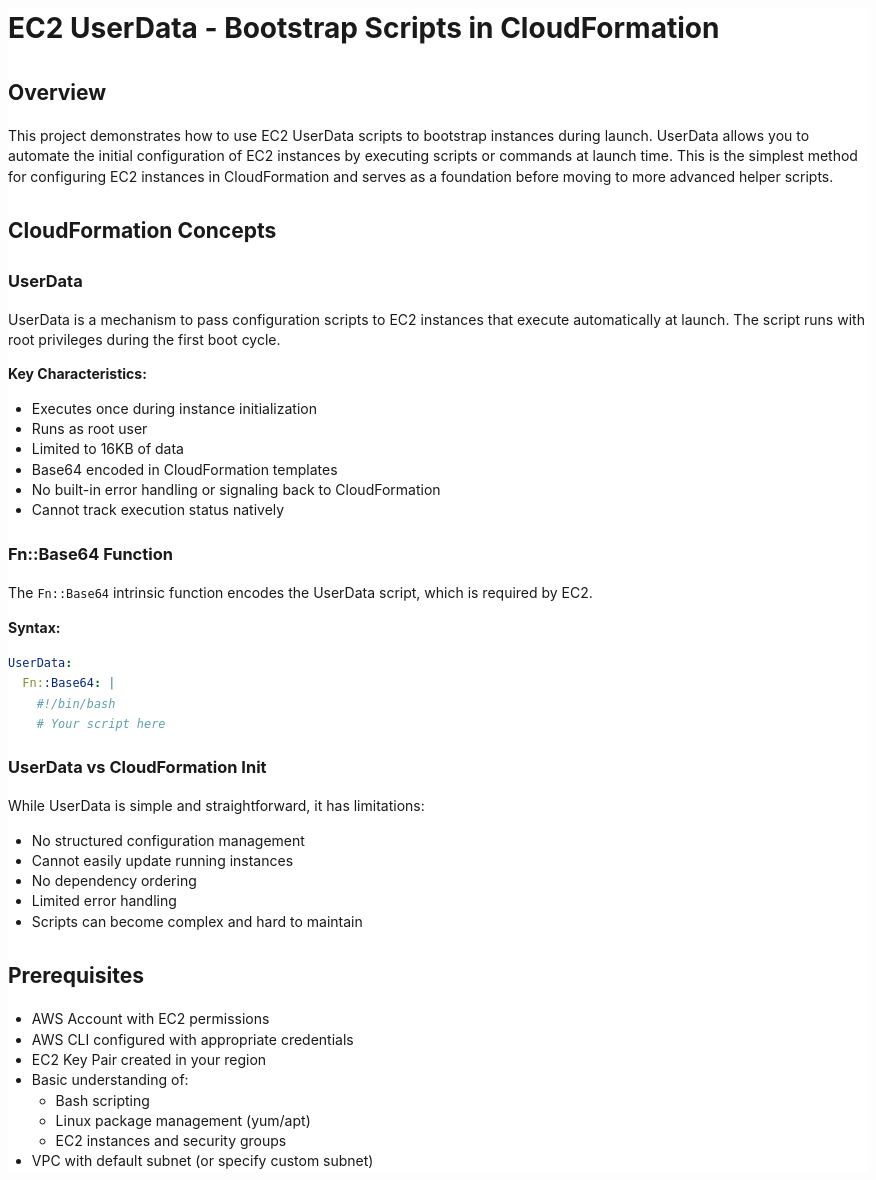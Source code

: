 # EC2 UserData - Bootstrap Scripts in CloudFormation

## Overview

This project demonstrates how to use EC2 UserData scripts to bootstrap instances during launch. UserData allows you to automate the initial configuration of EC2 instances by executing scripts or commands at launch time. This is the simplest method for configuring EC2 instances in CloudFormation and serves as a foundation before moving to more advanced helper scripts.

## CloudFormation Concepts

### UserData
UserData is a mechanism to pass configuration scripts to EC2 instances that execute automatically at launch. The script runs with root privileges during the first boot cycle.

**Key Characteristics:**
- Executes once during instance initialization
- Runs as root user
- Limited to 16KB of data
- Base64 encoded in CloudFormation templates
- No built-in error handling or signaling back to CloudFormation
- Cannot track execution status natively

### Fn::Base64 Function
The `Fn::Base64` intrinsic function encodes the UserData script, which is required by EC2.

**Syntax:**
```yaml
UserData:
  Fn::Base64: |
    #!/bin/bash
    # Your script here
```

### UserData vs CloudFormation Init
While UserData is simple and straightforward, it has limitations:
- No structured configuration management
- Cannot easily update running instances
- No dependency ordering
- Limited error handling
- Scripts can become complex and hard to maintain

## Prerequisites

- AWS Account with EC2 permissions
- AWS CLI configured with appropriate credentials
- EC2 Key Pair created in your region
- Basic understanding of:
  - Bash scripting
  - Linux package management (yum/apt)
  - EC2 instances and security groups
- VPC with default subnet (or specify custom subnet)
